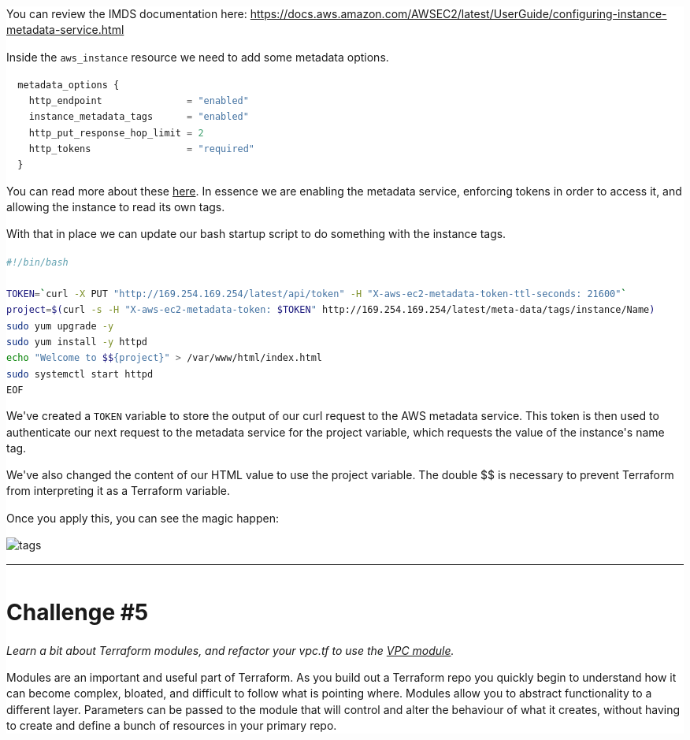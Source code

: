 You can review the IMDS documentation here: https://docs.aws.amazon.com/AWSEC2/latest/UserGuide/configuring-instance-metadata-service.html

Inside the `aws_instance` resource we need to add some metadata options.

```terraform
  metadata_options {
    http_endpoint               = "enabled"
    instance_metadata_tags      = "enabled"
    http_put_response_hop_limit = 2
    http_tokens                 = "required"
  }
```

You can read more about these [here](https://registry.terraform.io/providers/hashicorp/aws/latest/docs/data-sources/instance#metadata_options). In essence we are enabling the metadata service, enforcing tokens in order to access it, and allowing the instance to read its own tags.

With that in place we can update our bash startup script to do something with the instance tags.

```bash
#!/bin/bash

TOKEN=`curl -X PUT "http://169.254.169.254/latest/api/token" -H "X-aws-ec2-metadata-token-ttl-seconds: 21600"`
project=$(curl -s -H "X-aws-ec2-metadata-token: $TOKEN" http://169.254.169.254/latest/meta-data/tags/instance/Name)
sudo yum upgrade -y
sudo yum install -y httpd
echo "Welcome to $${project}" > /var/www/html/index.html
sudo systemctl start httpd
EOF
```

We've created a `TOKEN` variable to store the output of our curl request to the AWS metadata service. This token is then used to authenticate our next request to the metadata service for the project variable, which requests the value of the instance's name tag. 

We've also changed the content of our HTML value to use the project variable. The double $$ is necessary to prevent Terraform from interpreting it as a Terraform variable.

Once you apply this, you can see the magic happen:

![tags](/images/tags.png)

---

# Challenge #5

*Learn a bit about Terraform modules, and refactor your vpc.tf to use the [VPC module](https://registry.terraform.io/modules/terraform-aws-modules/vpc/aws/latest).*

Modules are an important and useful part of Terraform. As you build out a Terraform repo you quickly begin to understand how it can become complex, bloated, and difficult to follow what is pointing where. Modules allow you to abstract functionality to a different layer. Parameters can be passed to the module that will control and alter the behaviour of what it creates, without having to create and define a bunch of resources in your primary repo.
